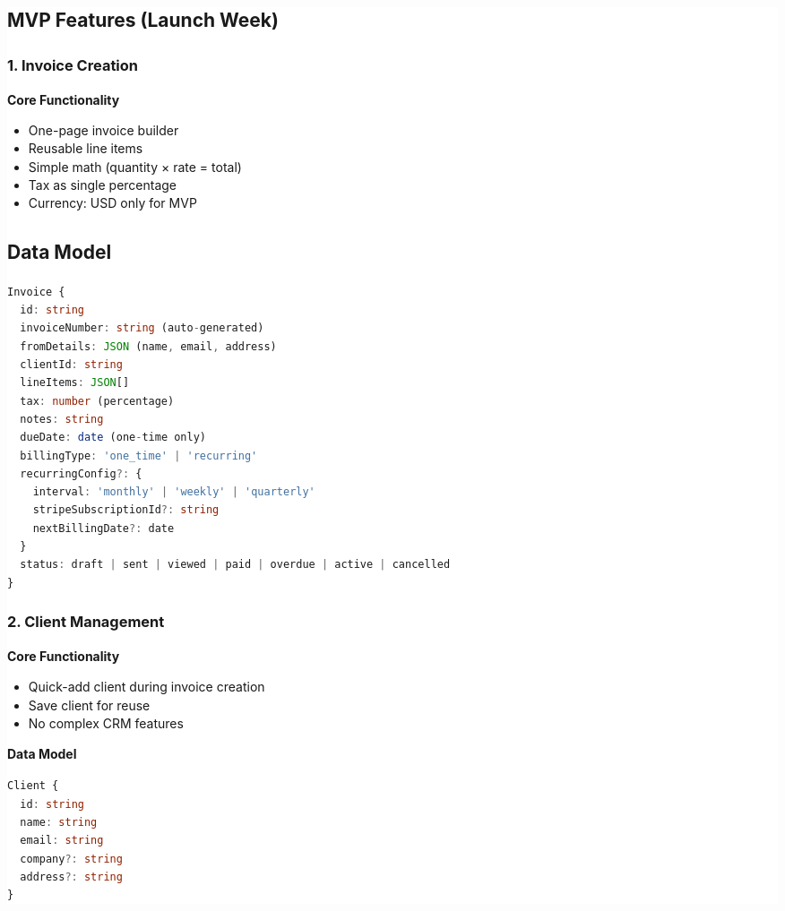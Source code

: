 ## MVP Features (Launch Week)

### 1. Invoice Creation

**Core Functionality**

- One-page invoice builder
- Reusable line items
- Simple math (quantity × rate = total)
- Tax as single percentage
- Currency: USD only for MVP

## Data Model

```typescript
Invoice {
  id: string
  invoiceNumber: string (auto-generated)
  fromDetails: JSON (name, email, address)
  clientId: string
  lineItems: JSON[]
  tax: number (percentage)
  notes: string
  dueDate: date (one-time only)
  billingType: 'one_time' | 'recurring'
  recurringConfig?: {
    interval: 'monthly' | 'weekly' | 'quarterly'
    stripeSubscriptionId?: string
    nextBillingDate?: date
  }
  status: draft | sent | viewed | paid | overdue | active | cancelled
}
```

### 2. Client Management

**Core Functionality**

- Quick-add client during invoice creation
- Save client for reuse
- No complex CRM features

**Data Model**

```typescript
Client {
  id: string
  name: string
  email: string
  company?: string
  address?: string
}
```

